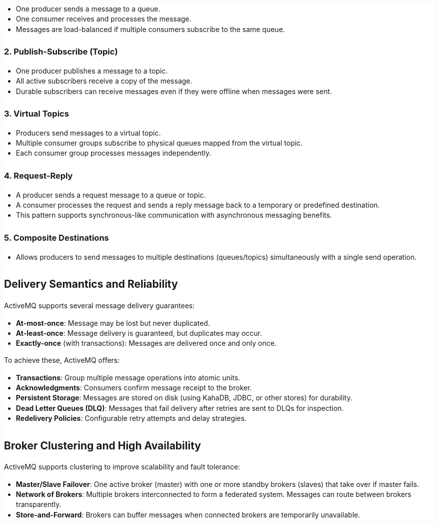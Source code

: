 * One producer sends a message to a queue.
* One consumer receives and processes the message.
* Messages are load-balanced if multiple consumers subscribe to the same queue.

### 2. Publish-Subscribe (Topic)

* One producer publishes a message to a topic.
* All active subscribers receive a copy of the message.
* Durable subscribers can receive messages even if they were offline when messages were sent.

### 3. Virtual Topics

* Producers send messages to a virtual topic.
* Multiple consumer groups subscribe to physical queues mapped from the virtual topic.
* Each consumer group processes messages independently.

### 4. Request-Reply

* A producer sends a request message to a queue or topic.
* A consumer processes the request and sends a reply message back to a temporary or predefined destination.
* This pattern supports synchronous-like communication with asynchronous messaging benefits.

### 5. Composite Destinations

* Allows producers to send messages to multiple destinations (queues/topics) simultaneously with a single send operation.

## Delivery Semantics and Reliability

ActiveMQ supports several message delivery guarantees:

* **At-most-once**: Message may be lost but never duplicated.
* **At-least-once**: Message delivery is guaranteed, but duplicates may occur.
* **Exactly-once** (with transactions): Messages are delivered once and only once.

To achieve these, ActiveMQ offers:

* **Transactions**: Group multiple message operations into atomic units.
* **Acknowledgments**: Consumers confirm message receipt to the broker.
* **Persistent Storage**: Messages are stored on disk (using KahaDB, JDBC, or other stores) for durability.
* **Dead Letter Queues (DLQ)**: Messages that fail delivery after retries are sent to DLQs for inspection.
* **Redelivery Policies**: Configurable retry attempts and delay strategies.

## Broker Clustering and High Availability

ActiveMQ supports clustering to improve scalability and fault tolerance:

* **Master/Slave Failover**: One active broker (master) with one or more standby brokers (slaves) that take over if master fails.
* **Network of Brokers**: Multiple brokers interconnected to form a federated system. Messages can route between brokers transparently.
* **Store-and-Forward**: Brokers can buffer messages when connected brokers are temporarily unavailable.
